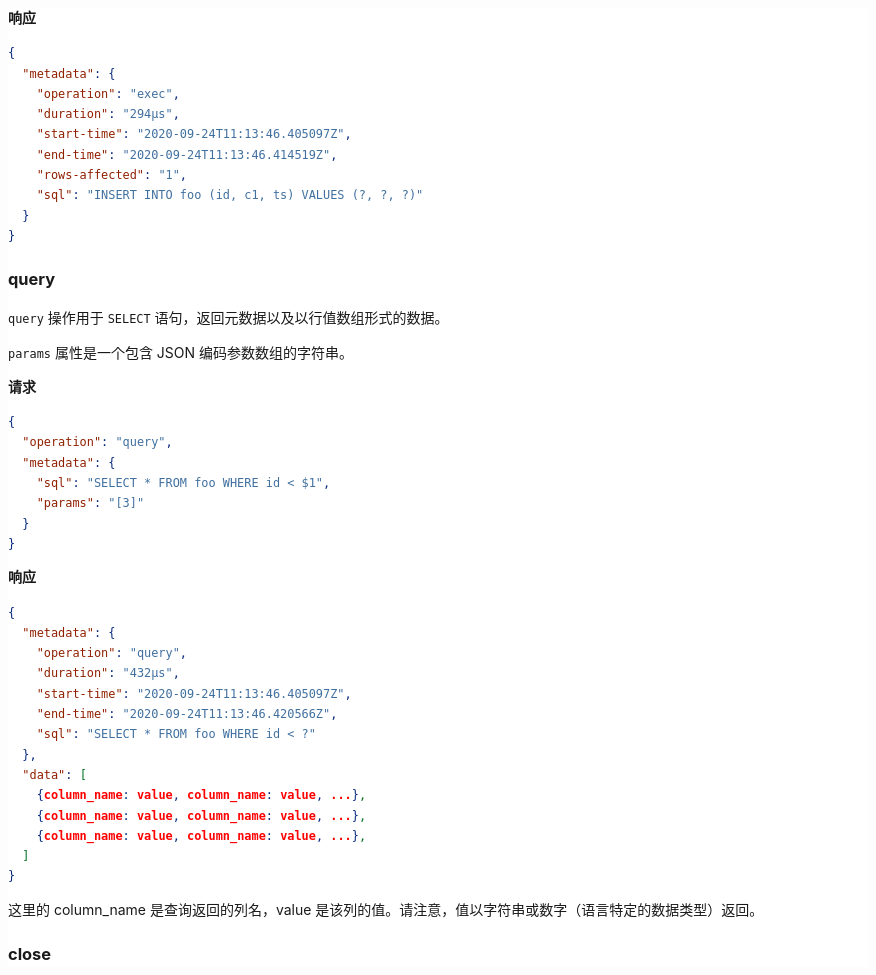 **响应**

```json
{
  "metadata": {
    "operation": "exec",
    "duration": "294µs",
    "start-time": "2020-09-24T11:13:46.405097Z",
    "end-time": "2020-09-24T11:13:46.414519Z",
    "rows-affected": "1",
    "sql": "INSERT INTO foo (id, c1, ts) VALUES (?, ?, ?)"
  }
}
```

### query

`query` 操作用于 `SELECT` 语句，返回元数据以及以行值数组形式的数据。

`params` 属性是一个包含 JSON 编码参数数组的字符串。

**请求**

```json
{
  "operation": "query",
  "metadata": {
    "sql": "SELECT * FROM foo WHERE id < $1",
    "params": "[3]"
  }
}
```

**响应**

```json
{
  "metadata": {
    "operation": "query",
    "duration": "432µs",
    "start-time": "2020-09-24T11:13:46.405097Z",
    "end-time": "2020-09-24T11:13:46.420566Z",
    "sql": "SELECT * FROM foo WHERE id < ?"
  },
  "data": [
    {column_name: value, column_name: value, ...},
    {column_name: value, column_name: value, ...},
    {column_name: value, column_name: value, ...},
  ]
}
```

这里的 column_name 是查询返回的列名，value 是该列的值。请注意，值以字符串或数字（语言特定的数据类型）返回。

### close

